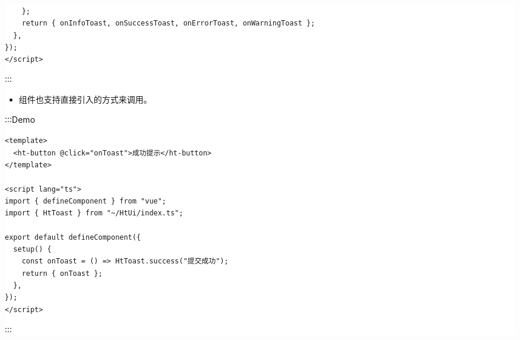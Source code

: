 ```vue demo
    };
    return { onInfoToast, onSuccessToast, onErrorToast, onWarningToast };
  },
});
</script>
```
:::


- 组件也支持直接引入的方式来调用。


:::Demo
```vue demo
<template>
  <ht-button @click="onToast">成功提示</ht-button>
</template>

<script lang="ts">
import { defineComponent } from "vue";
import { HtToast } from "~/HtUi/index.ts";

export default defineComponent({
  setup() {
    const onToast = () => HtToast.success("提交成功");
    return { onToast };
  },
});
</script>
```
:::
